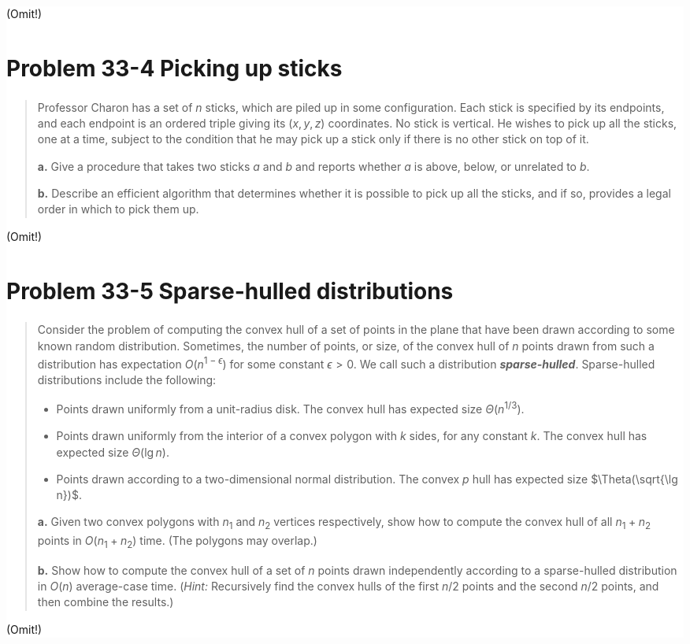 (Omit!)


# Problem 33-4 Picking up sticks

> Professor Charon has a set of $n$ sticks, which are piled up in some configuration. Each stick is specified by its endpoints, and each endpoint is an ordered triple giving its $(x, y, z)$ coordinates. No stick is vertical. He wishes to pick up all the sticks, one at a time, subject to the condition that he may pick up a stick only if there is no other stick on top of it.
>
> **a.** Give a procedure that takes two sticks $a$ and $b$ and reports whether $a$ is above, below, or unrelated to $b$.
>
> **b.** Describe an efficient algorithm that determines whether it is possible to pick up all the sticks, and if so, provides a legal order in which to pick them up.

(Omit!)


# Problem 33-5 Sparse-hulled distributions

> Consider the problem of computing the convex hull of a set of points in the plane that have been drawn according to some known random distribution. Sometimes, the number of points, or size, of the convex hull of $n$ points drawn from such a distribution has expectation $O(n^{1 - \epsilon})$ for some constant $\epsilon > 0$. We call such a distribution **_sparse-hulled_**. Sparse-hulled distributions include the following:
>
> - Points drawn uniformly from a unit-radius disk. The convex hull has expected size $\Theta(n^{1 / 3})$.
>
> - Points drawn uniformly from the interior of a convex polygon with $k$ sides, for any constant $k$. The convex hull has expected size $\Theta(\lg n)$.
>
> - Points drawn according to a two-dimensional normal distribution. The convex $p$ hull has expected size $\Theta(\sqrt{\lg n})$.
>
> **a.** Given two convex polygons with $n_1$ and $n_2$ vertices respectively, show how to compute the convex hull of all $n_1 + n_2$ points in $O(n_1 + n_2)$ time. (The polygons may overlap.)
>
> **b.** Show how to compute the convex hull of a set of $n$ points drawn independently according to a sparse-hulled distribution in $O(n)$ average-case time. ($\textit{Hint:}$ Recursively find the convex hulls of the first $n / 2$ points and the second $n / 2$ points, and then combine the results.)

(Omit!)



<script type="text/javascript" src="http://cdn.mathjax.org/mathjax/latest/MathJax.js?config=TeX-AMS-MML_HTMLorMML"></script>
<script type="text/x-mathjax-config">MathJax.Hub.Config({ tex2jax: { inlineMath: [['$', '$']] }, messageStyle: 'none' });</script>

